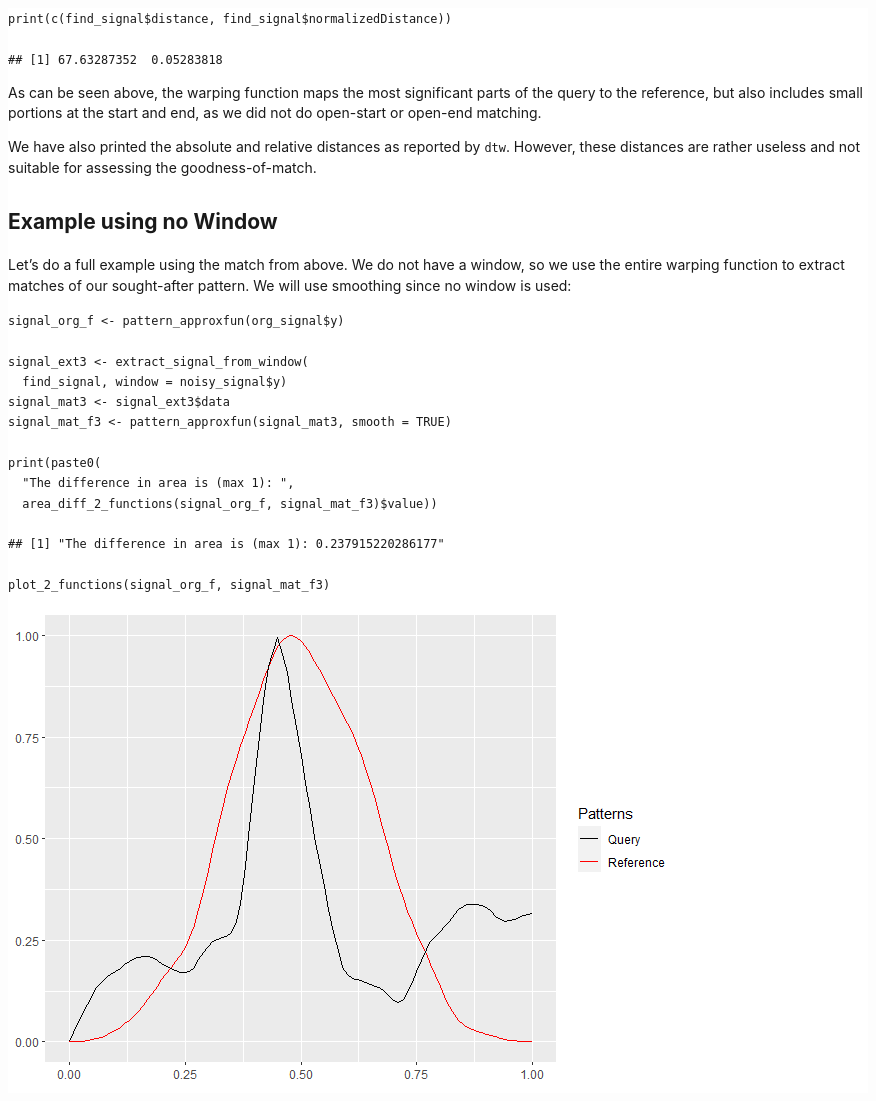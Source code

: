     print(c(find_signal$distance, find_signal$normalizedDistance))

    ## [1] 67.63287352  0.05283818

As can be seen above, the warping function maps the most significant
parts of the query to the reference, but also includes small portions at
the start and end, as we did not do open-start or open-end matching.

We have also printed the absolute and relative distances as reported by
`dtw`. However, these distances are rather useless and not suitable for
assessing the goodness-of-match.

Example using no Window
-----------------------

Let’s do a full example using the match from above. We do not have a
window, so we use the entire warping function to extract matches of our
sought-after pattern. We will use smoothing since no window is used:

    signal_org_f <- pattern_approxfun(org_signal$y)

    signal_ext3 <- extract_signal_from_window(
      find_signal, window = noisy_signal$y)
    signal_mat3 <- signal_ext3$data
    signal_mat_f3 <- pattern_approxfun(signal_mat3, smooth = TRUE)

    print(paste0(
      "The difference in area is (max 1): ",
      area_diff_2_functions(signal_org_f, signal_mat_f3)$value))

    ## [1] "The difference in area is (max 1): 0.237915220286177"

    plot_2_functions(signal_org_f, signal_mat_f3)

![](dtw-tests_files/figure-markdown_strict/unnamed-chunk-10-1.png)
